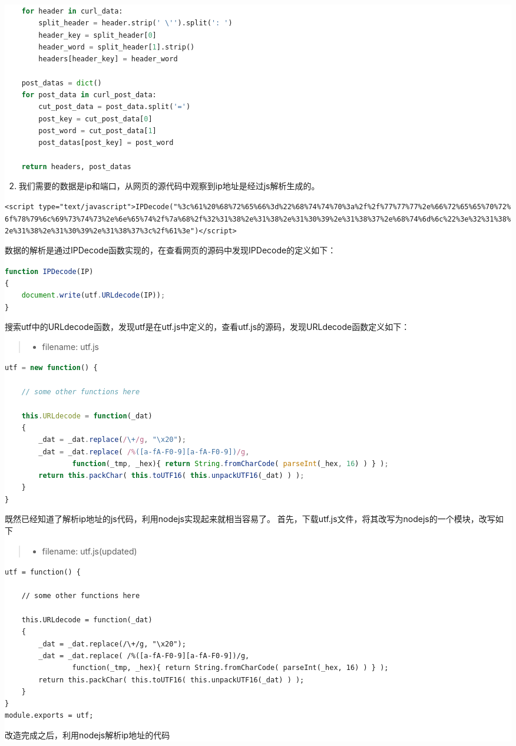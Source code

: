 ```python
    for header in curl_data:
        split_header = header.strip(' \'').split(': ')
        header_key = split_header[0]
        header_word = split_header[1].strip()
        headers[header_key] = header_word

    post_datas = dict()
    for post_data in curl_post_data:
        cut_post_data = post_data.split('=')
        post_key = cut_post_data[0]
        post_word = cut_post_data[1]
        post_datas[post_key] = post_word

    return headers, post_datas
```
2. 我们需要的数据是ip和端口，从网页的源代码中观察到ip地址是经过js解析生成的。
```http
<script type="text/javascript">IPDecode("%3c%61%20%68%72%65%66%3d%22%68%74%74%70%3a%2f%2f%77%77%77%2e%66%72%65%65%70%72%6f%78%79%6c%69%73%74%73%2e%6e%65%74%2f%7a%68%2f%32%31%38%2e%31%38%2e%31%30%39%2e%31%38%37%2e%68%74%6d%6c%22%3e%32%31%38%2e%31%38%2e%31%30%39%2e%31%38%37%3c%2f%61%3e")</script>
```
数据的解析是通过IPDecode函数实现的，在查看网页的源码中发现IPDecode的定义如下：
```javascript
function IPDecode(IP)
{
	document.write(utf.URLdecode(IP));
}
```
搜索utf中的URLdecode函数，发现utf是在utf.js中定义的，查看utf.js的源码，发现URLdecode函数定义如下：
>* filename: utf.js

```javascript
utf = new function() {
    
    // some other functions here
    
    this.URLdecode = function(_dat)
    {
        _dat = _dat.replace(/\+/g, "\x20");
        _dat = _dat.replace( /%([a-fA-F0-9][a-fA-F0-9])/g, 
                function(_tmp, _hex){ return String.fromCharCode( parseInt(_hex, 16) ) } );
        return this.packChar( this.toUTF16( this.unpackUTF16(_dat) ) );
    }
}
```
既然已经知道了解析ip地址的js代码，利用nodejs实现起来就相当容易了。
首先，下载utf.js文件，将其改写为nodejs的一个模块，改写如下
> * filename: utf.js(updated)

```nodejs
utf = function() {
    
    // some other functions here
    
    this.URLdecode = function(_dat)
    {
        _dat = _dat.replace(/\+/g, "\x20");
        _dat = _dat.replace( /%([a-fA-F0-9][a-fA-F0-9])/g, 
                function(_tmp, _hex){ return String.fromCharCode( parseInt(_hex, 16) ) } );
        return this.packChar( this.toUTF16( this.unpackUTF16(_dat) ) );
    }
}
module.exports = utf;
```
改造完成之后，利用nodejs解析ip地址的代码